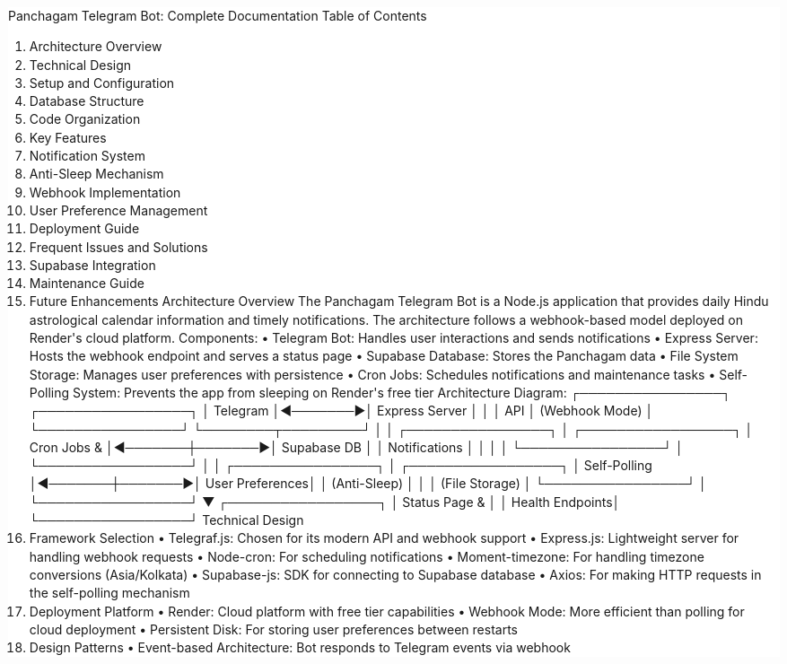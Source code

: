 Panchagam Telegram Bot: Complete Documentation
Table of Contents
1.	Architecture Overview
2.	Technical Design
3.	Setup and Configuration
4.	Database Structure
5.	Code Organization
6.	Key Features
7.	Notification System
8.	Anti-Sleep Mechanism
9.	Webhook Implementation
10.	User Preference Management
11.	Deployment Guide
12.	Frequent Issues and Solutions
13.	Supabase Integration
14.	Maintenance Guide
15.	Future Enhancements
Architecture Overview
The Panchagam Telegram Bot is a Node.js application that provides daily Hindu astrological calendar information and timely notifications. The architecture follows a webhook-based model deployed on Render's cloud platform.
Components:
•	Telegram Bot: Handles user interactions and sends notifications
•	Express Server: Hosts the webhook endpoint and serves a status page
•	Supabase Database: Stores the Panchagam data
•	File System Storage: Manages user preferences with persistence
•	Cron Jobs: Schedules notifications and maintenance tasks
•	Self-Polling System: Prevents the app from sleeping on Render's free tier
Architecture Diagram:
┌────────────────┐         ┌─────────────────┐
│   Telegram     │◄───────►│  Express Server  │
│                │   API   │  (Webhook Mode)  │
└────────────────┘         └────────┬─────────┘
                                   │
                                   │
        ┌────────────────┐        │        ┌─────────────────┐
        │  Cron Jobs &   │◄───────┼───────►│  Supabase DB    │
        │  Notifications │        │        │                 │
        └────────────────┘        │        └─────────────────┘
                                   │
                                   │
        ┌────────────────┐        │        ┌─────────────────┐
        │  Self-Polling  │◄───────┼───────►│  User Preferences│
        │  (Anti-Sleep)  │        │        │  (File Storage)  │
        └────────────────┘        │        └─────────────────┘
                                  ▼
                          ┌─────────────────┐
                          │  Status Page &  │
                          │  Health Endpoints│
                          └─────────────────┘
Technical Design
1. Framework Selection
•	Telegraf.js: Chosen for its modern API and webhook support
•	Express.js: Lightweight server for handling webhook requests
•	Node-cron: For scheduling notifications
•	Moment-timezone: For handling timezone conversions (Asia/Kolkata)
•	Supabase-js: SDK for connecting to Supabase database
•	Axios: For making HTTP requests in the self-polling mechanism
2. Deployment Platform
•	Render: Cloud platform with free tier capabilities
•	Webhook Mode: More efficient than polling for cloud deployment
•	Persistent Disk: For storing user preferences between restarts
3. Design Patterns
•	Event-based Architecture: Bot responds to Telegram events via webhook